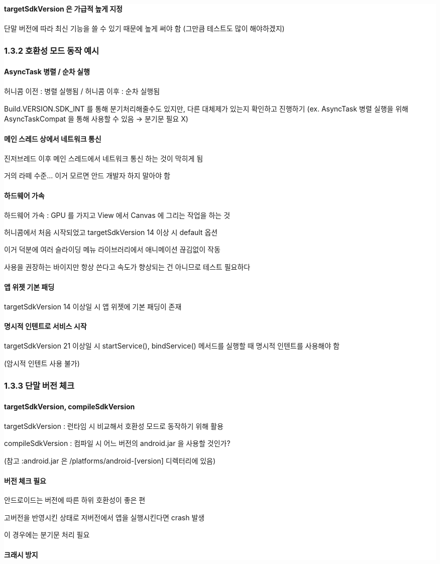 #### targetSdkVersion 은 가급적 높게 지정

단말 버전에 따라 최신 기능을 쓸 수 있기 때문에 높게 써야 함 \(그만큼 테스트도 많이 해야하겠지\)

### 1.3.2 호환성 모드 동작 예시

#### AsyncTask 병렬 / 순차 실행

허니콤 이전 : 병렬 실행됨 / 허니콤 이후 : 순차 실행됨

Build.VERSION.SDK\_INT 를 통해 분기처리해줄수도 있지만, 다른 대체제가 있는지 확인하고 진행하기 \(ex. AsyncTask 병렬 실행을 위해 AsyncTaskCompat 을 통해 사용할 수 있음 → 분기문 필요 X\)

#### 메인 스레드 상에서 네트워크 통신

진저브레드 이후 메인 스레드에서 네트워크 통신 하는 것이 막히게 됨

거의 라떼 수준... 이거 모르면 안드 개발자 하지 말아야 함

#### 하드웨어 가속

하드웨어 가속 : GPU 를 가지고 View 에서 Canvas 에 그리는 작업을 하는 것

허니콤에서 처음 시작되었고 targetSdkVersion 14 이상 시 default 옵션

이거 덕분에 여러 슬라이딩 메뉴 라이브러리에서 애니메이션 끊김없이 작동

사용을 권장하는 바이지만 항상 쓴다고 속도가 향상되는 건 아니므로 테스트 필요하다

#### 앱 위젯 기본 패딩

targetSdkVersion 14 이상일 시 앱 위젯에 기본 패딩이 존재

#### 명시적 인텐트로 서비스 시작

targetSdkVersion 21 이상일 시 startService\(\), bindService\(\) 메서드를 실행할 때 명시적 인텐트를 사용해야 함

\(암시적 인텐트 사용 불가\)

### 1.3.3 단말 버전 체크

#### targetSdkVersion, compileSdkVersion

targetSdkVersion : 런타임 시 비교해서 호환성 모드로 동작하기 위해 활용

compileSdkVersion : 컴파일 시 어느 버전의 android.jar 을 사용할 것인가?

\(참고 :android.jar 은 /platforms/android-\[version\] 디렉터리에 있음\)

#### 버전 체크 필요

안드로이드는 버전에 따른 하위 호환성이 좋은 편

고버전을 반영시킨 상태로 저버전에서 앱을 실행시킨다면 crash 발생

이 경우에는 분기문 처리 필요

#### 크래시 방지
